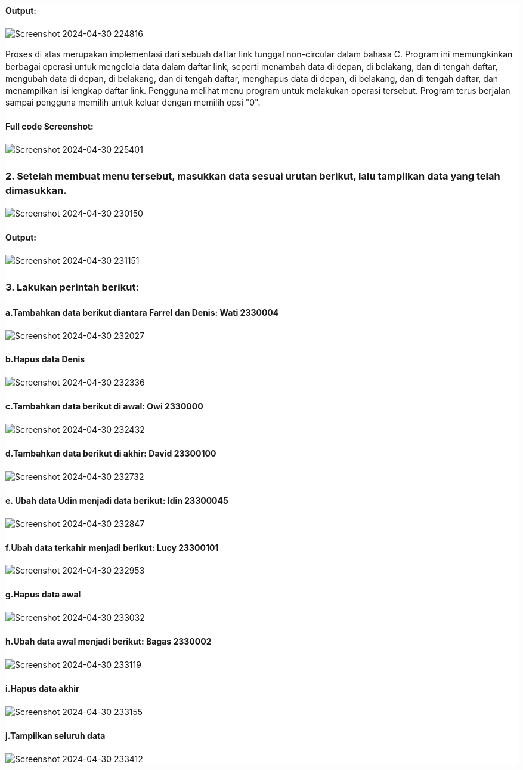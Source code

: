 #### Output:
![Screenshot 2024-04-30 224816](https://github.com/Nargya/PraktikumStrukturData/assets/161468671/af358de6-16c3-47b8-9b1d-bf926aa8c754)

Proses di atas merupakan implementasi dari sebuah daftar link tunggal non-circular dalam bahasa C. Program ini memungkinkan berbagai operasi untuk mengelola data dalam daftar link, seperti menambah data di depan, di belakang, dan di tengah daftar, mengubah data di depan, di belakang, dan di tengah daftar, menghapus data di depan, di belakang, dan di tengah daftar, dan menampilkan isi lengkap daftar link. Pengguna melihat menu program untuk melakukan operasi tersebut. Program terus berjalan sampai pengguna memilih untuk keluar dengan memilih opsi "0".

#### Full code Screenshot:
![Screenshot 2024-04-30 225401](https://github.com/Nargya/PraktikumStrukturData/assets/161468671/0565eb39-20b2-4370-9f9a-6ffac4c189b7)

### 2. Setelah membuat menu tersebut, masukkan data sesuai urutan berikut, lalu  tampilkan data yang telah dimasukkan. 
![Screenshot 2024-04-30 230150](https://github.com/Nargya/PraktikumStrukturData/assets/161468671/ed19d896-a850-4d93-bad1-62f11a99113f)

#### Output:
![Screenshot 2024-04-30 231151](https://github.com/Nargya/PraktikumStrukturData/assets/161468671/9ef57089-d131-44a2-9646-1802ad64dfb8)

### 3. Lakukan perintah berikut: 
#### a.Tambahkan data berikut diantara Farrel dan Denis: Wati 2330004 
![Screenshot 2024-04-30 232027](https://github.com/Nargya/PraktikumStrukturData/assets/161468671/0b72c892-d9ef-44bb-bea6-f0ad3366a6ae)
#### b.Hapus data Denis 
![Screenshot 2024-04-30 232336](https://github.com/Nargya/PraktikumStrukturData/assets/161468671/dc7bfb86-f561-4aa9-9a2d-e81dbd2a3307)
#### c.Tambahkan data berikut di awal: Owi 2330000 
![Screenshot 2024-04-30 232432](https://github.com/Nargya/PraktikumStrukturData/assets/161468671/22c1a798-84a5-432e-bf6c-14dbbb1540d5)
#### d.Tambahkan data berikut di akhir: David 23300100 
![Screenshot 2024-04-30 232732](https://github.com/Nargya/PraktikumStrukturData/assets/161468671/09a9810f-cf08-46b9-9e8c-21f0fbbb6e8d)
#### e. Ubah data Udin menjadi data berikut: Idin 23300045 
![Screenshot 2024-04-30 232847](https://github.com/Nargya/PraktikumStrukturData/assets/161468671/063656b9-f8dc-464f-acc7-96b76bde9cc5)
#### f.Ubah data terkahir menjadi berikut: Lucy 23300101 
![Screenshot 2024-04-30 232953](https://github.com/Nargya/PraktikumStrukturData/assets/161468671/49ca2bbb-2721-48bd-ba73-e6cf0519afec)
#### g.Hapus data awal 
![Screenshot 2024-04-30 233032](https://github.com/Nargya/PraktikumStrukturData/assets/161468671/48cdcb7b-36cc-403c-9103-c73752789b54)
#### h.Ubah data awal menjadi berikut: Bagas 2330002 
![Screenshot 2024-04-30 233119](https://github.com/Nargya/PraktikumStrukturData/assets/161468671/8ed06ff9-f1cb-46d4-9abe-4e3e0047e12e)
#### i.Hapus data akhir 
![Screenshot 2024-04-30 233155](https://github.com/Nargya/PraktikumStrukturData/assets/161468671/6819b051-c5e9-46f4-ab24-51398afd52e6)
#### j.Tampilkan seluruh data
![Screenshot 2024-04-30 233412](https://github.com/Nargya/PraktikumStrukturData/assets/161468671/0fc4db47-7d20-4b43-a3fb-b74ea832e665)
